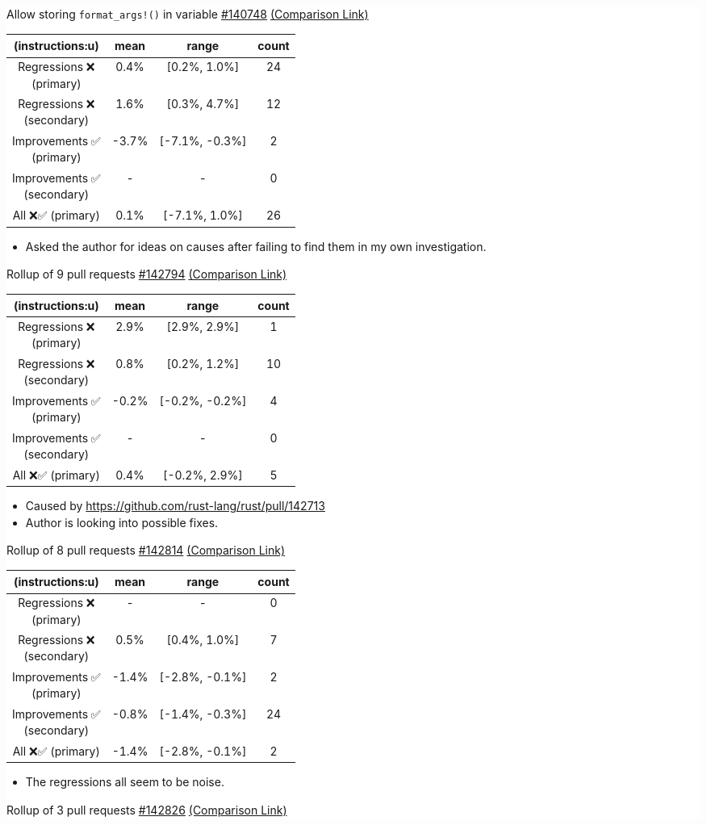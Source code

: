 
 Allow storing `format_args!()` in variable [#140748](https://github.com/rust-lang/rust/pull/140748) [(Comparison Link)](https://perf.rust-lang.org/compare.html?start=8de4c7234dd9b97c9d76b58671343fdbbc9a433e&end=255aa220821c05c3eac7605fce4ea1c9ab2cbdb4&stat=instructions:u)

| (instructions:u)                   | mean  | range          | count |
|:----------------------------------:|:-----:|:--------------:|:-----:|
| Regressions ❌ <br /> (primary)    | 0.4%  | [0.2%, 1.0%]   | 24    |
| Regressions ❌ <br /> (secondary)  | 1.6%  | [0.3%, 4.7%]   | 12    |
| Improvements ✅ <br /> (primary)   | -3.7% | [-7.1%, -0.3%] | 2     |
| Improvements ✅ <br /> (secondary) | -     | -              | 0     |
| All ❌✅ (primary)                 | 0.1%  | [-7.1%, 1.0%]  | 26    |
- Asked the author for ideas on causes after failing to find them in my own investigation.


Rollup of 9 pull requests [#142794](https://github.com/rust-lang/rust/pull/142794) [(Comparison Link)](https://perf.rust-lang.org/compare.html?start=5526a2f47cd676ceeedc08cf71ae75ce2e9284ae&end=15c701fbc995eb6c5b3a86021c18185f8eee020d&stat=instructions:u)

| (instructions:u)                   | mean  | range          | count |
|:----------------------------------:|:-----:|:--------------:|:-----:|
| Regressions ❌ <br /> (primary)    | 2.9%  | [2.9%, 2.9%]   | 1     |
| Regressions ❌ <br /> (secondary)  | 0.8%  | [0.2%, 1.2%]   | 10    |
| Improvements ✅ <br /> (primary)   | -0.2% | [-0.2%, -0.2%] | 4     |
| Improvements ✅ <br /> (secondary) | -     | -              | 0     |
| All ❌✅ (primary)                 | 0.4%  | [-0.2%, 2.9%]  | 5     |
- Caused by https://github.com/rust-lang/rust/pull/142713
- Author is looking into possible fixes.


Rollup of 8 pull requests [#142814](https://github.com/rust-lang/rust/pull/142814) [(Comparison Link)](https://perf.rust-lang.org/compare.html?start=15c701fbc995eb6c5b3a86021c18185f8eee020d&end=df4ad9e28b9fb973e244ebc65a8167a261b8f45e&stat=instructions:u)

| (instructions:u)                   | mean  | range          | count |
|:----------------------------------:|:-----:|:--------------:|:-----:|
| Regressions ❌ <br /> (primary)    | -     | -              | 0     |
| Regressions ❌ <br /> (secondary)  | 0.5%  | [0.4%, 1.0%]   | 7     |
| Improvements ✅ <br /> (primary)   | -1.4% | [-2.8%, -0.1%] | 2     |
| Improvements ✅ <br /> (secondary) | -0.8% | [-1.4%, -0.3%] | 24    |
| All ❌✅ (primary)                 | -1.4% | [-2.8%, -0.1%] | 2     |
- The regressions all seem to be noise.


Rollup of 3 pull requests [#142826](https://github.com/rust-lang/rust/pull/142826) [(Comparison Link)](https://perf.rust-lang.org/compare.html?start=6d0c9e2a1c80e350c50f5fb9338ea9e585ec603b&end=ea34650916887b5075812d0f11c1d3209e7f94ab&stat=instructions:u)
